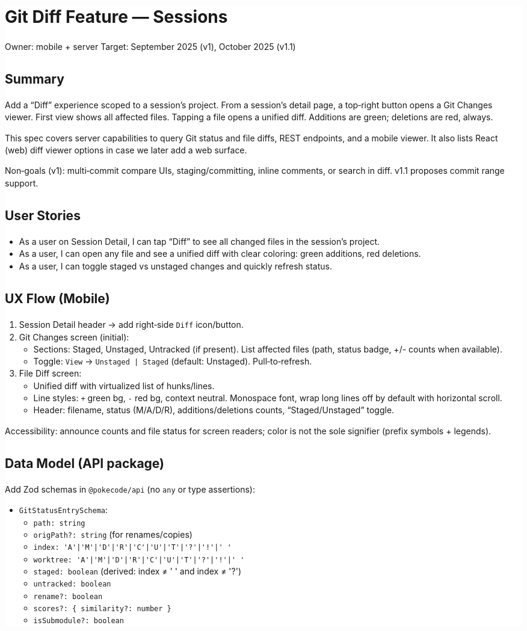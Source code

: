 # Git Diff Feature — Sessions

Owner: mobile + server
Target: September 2025 (v1), October 2025 (v1.1)

## Summary

Add a “Diff” experience scoped to a session’s project. From a session’s detail page, a top‑right button opens a Git Changes viewer. First view shows all affected files. Tapping a file opens a unified diff. Additions are green; deletions are red, always.

This spec covers server capabilities to query Git status and file diffs, REST endpoints, and a mobile viewer. It also lists React (web) diff viewer options in case we later add a web surface.

Non‑goals (v1): multi‑commit compare UIs, staging/committing, inline comments, or search in diff. v1.1 proposes commit range support.

## User Stories

- As a user on Session Detail, I can tap “Diff” to see all changed files in the session’s project.
- As a user, I can open any file and see a unified diff with clear coloring: green additions, red deletions.
- As a user, I can toggle staged vs unstaged changes and quickly refresh status.

## UX Flow (Mobile)

1) Session Detail header → add right‑side `Diff` icon/button.
2) Git Changes screen (initial):
   - Sections: Staged, Unstaged, Untracked (if present). List affected files (path, status badge, +/- counts when available).
   - Toggle: `View` → `Unstaged | Staged` (default: Unstaged). Pull‑to‑refresh.
3) File Diff screen:
   - Unified diff with virtualized list of hunks/lines.
   - Line styles: `+` green bg, `-` red bg, context neutral. Monospace font, wrap long lines off by default with horizontal scroll.
   - Header: filename, status (M/A/D/R), additions/deletions counts, “Staged/Unstaged” toggle.

Accessibility: announce counts and file status for screen readers; color is not the sole signifier (prefix symbols + legends).

## Data Model (API package)

Add Zod schemas in `@pokecode/api` (no `any` or type assertions):

- `GitStatusEntrySchema`:
  - `path: string`
  - `origPath?: string` (for renames/copies)
  - `index: 'A'|'M'|'D'|'R'|'C'|'U'|'T'|'?'|'!'|' '`
  - `worktree: 'A'|'M'|'D'|'R'|'C'|'U'|'T'|'?'|'!'|' '`
  - `staged: boolean` (derived: index ≠ ' ' and index ≠ '?')
  - `untracked: boolean`
  - `rename?: boolean`
  - `scores?: { similarity?: number }`
  - `isSubmodule?: boolean`
